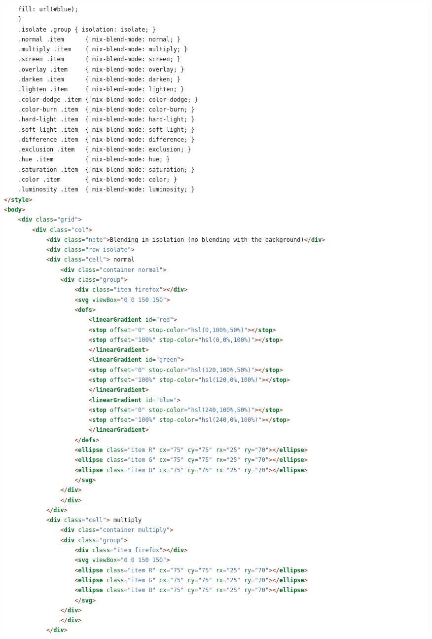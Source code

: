 ```html
    fill: url(#blue);
    }
    .isolate .group { isolation: isolate; }
    .normal .item      { mix-blend-mode: normal; }
    .multiply .item    { mix-blend-mode: multiply; }
    .screen .item      { mix-blend-mode: screen; }
    .overlay .item     { mix-blend-mode: overlay; }
    .darken .item      { mix-blend-mode: darken; }
    .lighten .item     { mix-blend-mode: lighten; }
    .color-dodge .item { mix-blend-mode: color-dodge; }
    .color-burn .item  { mix-blend-mode: color-burn; }
    .hard-light .item  { mix-blend-mode: hard-light; }
    .soft-light .item  { mix-blend-mode: soft-light; }
    .difference .item  { mix-blend-mode: difference; }
    .exclusion .item   { mix-blend-mode: exclusion; }
    .hue .item         { mix-blend-mode: hue; }
    .saturation .item  { mix-blend-mode: saturation; }
    .color .item       { mix-blend-mode: color; }
    .luminosity .item  { mix-blend-mode: luminosity; }
</style>
<body>
    <div class="grid">
        <div class="col">
            <div class="note">Blending in isolation (no blending with the background)</div>
            <div class="row isolate">
            <div class="cell"> normal
                <div class="container normal">
                <div class="group">
                    <div class="item firefox"></div>
                    <svg viewBox="0 0 150 150">
                    <defs>
                        <linearGradient id="red">
                        <stop offset="0" stop-color="hsl(0,100%,50%)"></stop>
                        <stop offset="100%" stop-color="hsl(0,0%,100%)"></stop>
                        </linearGradient>
                        <linearGradient id="green">
                        <stop offset="0" stop-color="hsl(120,100%,50%)"></stop>
                        <stop offset="100%" stop-color="hsl(120,0%,100%)"></stop>
                        </linearGradient>
                        <linearGradient id="blue">
                        <stop offset="0" stop-color="hsl(240,100%,50%)"></stop>
                        <stop offset="100%" stop-color="hsl(240,0%,100%)"></stop>
                        </linearGradient>
                    </defs>
                    <ellipse class="item R" cx="75" cy="75" rx="25" ry="70"></ellipse>
                    <ellipse class="item G" cx="75" cy="75" rx="25" ry="70"></ellipse>
                    <ellipse class="item B" cx="75" cy="75" rx="25" ry="70"></ellipse>
                    </svg>
                </div>
                </div>
            </div>
            <div class="cell"> multiply
                <div class="container multiply">
                <div class="group">
                    <div class="item firefox"></div>
                    <svg viewBox="0 0 150 150">
                    <ellipse class="item R" cx="75" cy="75" rx="25" ry="70"></ellipse>
                    <ellipse class="item G" cx="75" cy="75" rx="25" ry="70"></ellipse>
                    <ellipse class="item B" cx="75" cy="75" rx="25" ry="70"></ellipse>
                    </svg>
                </div>
                </div>
            </div>
```